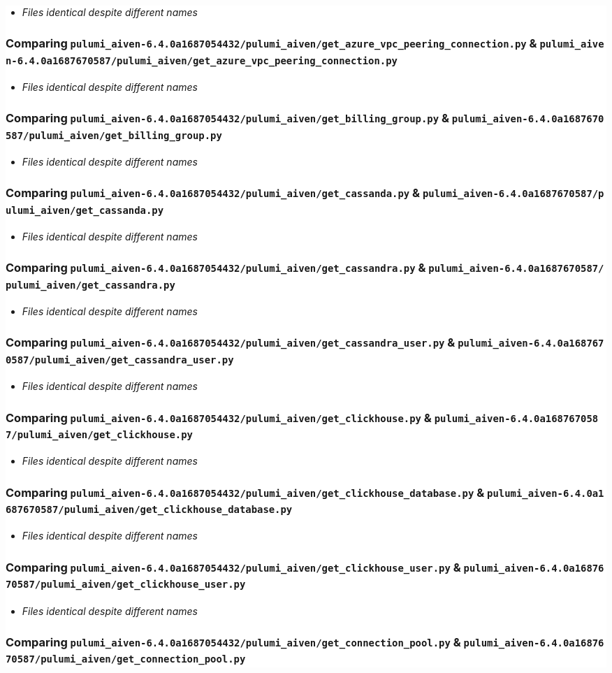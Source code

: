  * *Files identical despite different names*

### Comparing `pulumi_aiven-6.4.0a1687054432/pulumi_aiven/get_azure_vpc_peering_connection.py` & `pulumi_aiven-6.4.0a1687670587/pulumi_aiven/get_azure_vpc_peering_connection.py`

 * *Files identical despite different names*

### Comparing `pulumi_aiven-6.4.0a1687054432/pulumi_aiven/get_billing_group.py` & `pulumi_aiven-6.4.0a1687670587/pulumi_aiven/get_billing_group.py`

 * *Files identical despite different names*

### Comparing `pulumi_aiven-6.4.0a1687054432/pulumi_aiven/get_cassanda.py` & `pulumi_aiven-6.4.0a1687670587/pulumi_aiven/get_cassanda.py`

 * *Files identical despite different names*

### Comparing `pulumi_aiven-6.4.0a1687054432/pulumi_aiven/get_cassandra.py` & `pulumi_aiven-6.4.0a1687670587/pulumi_aiven/get_cassandra.py`

 * *Files identical despite different names*

### Comparing `pulumi_aiven-6.4.0a1687054432/pulumi_aiven/get_cassandra_user.py` & `pulumi_aiven-6.4.0a1687670587/pulumi_aiven/get_cassandra_user.py`

 * *Files identical despite different names*

### Comparing `pulumi_aiven-6.4.0a1687054432/pulumi_aiven/get_clickhouse.py` & `pulumi_aiven-6.4.0a1687670587/pulumi_aiven/get_clickhouse.py`

 * *Files identical despite different names*

### Comparing `pulumi_aiven-6.4.0a1687054432/pulumi_aiven/get_clickhouse_database.py` & `pulumi_aiven-6.4.0a1687670587/pulumi_aiven/get_clickhouse_database.py`

 * *Files identical despite different names*

### Comparing `pulumi_aiven-6.4.0a1687054432/pulumi_aiven/get_clickhouse_user.py` & `pulumi_aiven-6.4.0a1687670587/pulumi_aiven/get_clickhouse_user.py`

 * *Files identical despite different names*

### Comparing `pulumi_aiven-6.4.0a1687054432/pulumi_aiven/get_connection_pool.py` & `pulumi_aiven-6.4.0a1687670587/pulumi_aiven/get_connection_pool.py`
